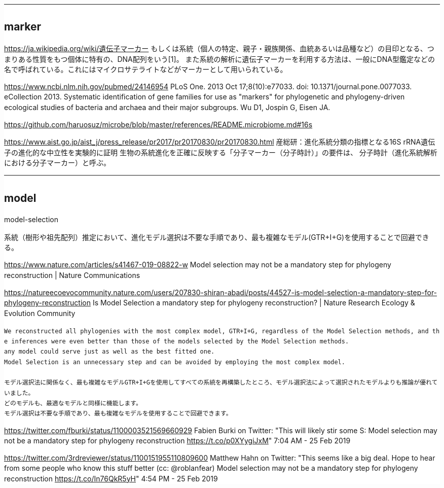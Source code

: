 ----------
## marker

https://ja.wikipedia.org/wiki/遺伝子マーカー
もしくは系統（個人の特定、親子・親族関係、血統あるいは品種など）の目印となる、つまりある性質をもつ個体に特有の、DNA配列をいう[1]。
また系統の解析に遺伝子マーカーを利用する方法は、一般にDNA型鑑定などの名で呼ばれている。これにはマイクロサテライトなどがマーカーとして用いられている。

https://www.ncbi.nlm.nih.gov/pubmed/24146954
PLoS One. 2013 Oct 17;8(10):e77033. doi: 10.1371/journal.pone.0077033. eCollection 2013.
Systematic identification of gene families for use as "markers" for phylogenetic and phylogeny-driven ecological studies of bacteria and archaea and their major subgroups.
Wu D1, Jospin G, Eisen JA.

https://github.com/haruosuz/microbe/blob/master/references/README.microbiome.md#16s

https://www.aist.go.jp/aist_j/press_release/pr2017/pr20170830/pr20170830.html
産総研：進化系統分類の指標となる16S rRNA遺伝子の進化的な中立性を実験的に証明
生物の系統進化を正確に反映する「分子マーカー（分子時計）」の要件は、
分子時計（進化系統解析における分子マーカー）と呼ぶ。

----------
## model

model-selection

系統（樹形や祖先配列）推定において、進化モデル選択は不要な手順であり、最も複雑なモデル(GTR+I+G)を使用することで回避できる。

https://www.nature.com/articles/s41467-019-08822-w
Model selection may not be a mandatory step for phylogeny reconstruction | Nature Communications

https://natureecoevocommunity.nature.com/users/207830-shiran-abadi/posts/44527-is-model-selection-a-mandatory-step-for-phylogeny-reconstruction
Is Model Selection a mandatory step for phylogeny reconstruction? | Nature Research Ecology & Evolution Community
```
We reconstructed all phylogenies with the most complex model, GTR+I+G, regardless of the Model Selection methods, and the inferences were even better than those of the models selected by the Model Selection methods.
any model could serve just as well as the best fitted one.
Model Selection is an unnecessary step and can be avoided by employing the most complex model.

モデル選択法に関係なく、最も複雑なモデルGTR+I+Gを使用してすべての系統を再構築したところ、モデル選択法によって選択されたモデルよりも推論が優れていました。
どのモデルも、最適なモデルと同様に機能します。
モデル選択は不要な手順であり、最も複雑なモデルを使用することで回避できます。
```

https://twitter.com/fburki/status/1100003521569660929
Fabien Burki on Twitter: "This will likely stir some S: Model selection may not be a mandatory step for phylogeny reconstruction https://t.co/p0XYygiJxM"
7:04 AM - 25 Feb 2019

https://twitter.com/3rdreviewer/status/1100151955110809600
Matthew Hahn on Twitter: "This seems like a big deal. Hope to hear from some people who know this stuff better (cc: @roblanfear) Model selection may not be a mandatory step for phylogeny reconstruction https://t.co/In76QkR5yH"
4:54 PM - 25 Feb 2019
